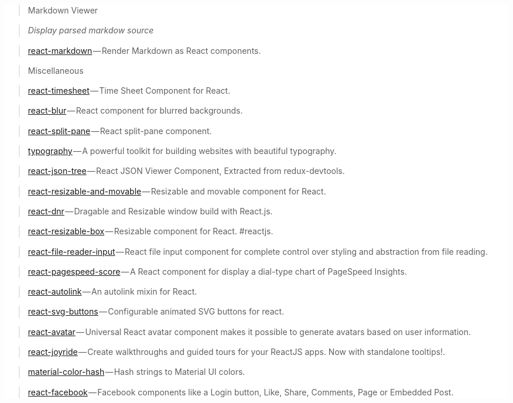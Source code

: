 > Markdown Viewer

> *Display parsed markdow source*

> <a href="https://github.com/rexxars/react-markdown" class="markup--anchor markup--pullquote-anchor">react-markdown</a> — Render Markdown as React components.

> Miscellaneous

> <a href="https://github.com/yuanyan/react-timesheet" class="markup--anchor markup--pullquote-anchor">react-timesheet</a> — Time Sheet Component for React.

> <a href="https://github.com/javierbyte/react-blur" class="markup--anchor markup--pullquote-anchor">react-blur</a> — React component for blurred backgrounds.

> <a href="https://github.com/tomkp/react-split-pane" class="markup--anchor markup--pullquote-anchor">react-split-pane</a> — React split-pane component.

> <a href="https://github.com/KyleAMathews/typography.js" class="markup--anchor markup--pullquote-anchor">typography</a> — A powerful toolkit for building websites with beautiful typography.

> <a href="https://github.com/alexkuz/react-json-tree" class="markup--anchor markup--pullquote-anchor">react-json-tree</a> — React JSON Viewer Component, Extracted from redux-devtools.

> <a href="https://github.com/bokuweb/react-resizable-and-movable" class="markup--anchor markup--pullquote-anchor">react-resizable-and-movable</a> — Resizable and movable component for React.

> <a href="https://github.com/yongxu/react-DnR" class="markup--anchor markup--pullquote-anchor">react-dnr</a> — Dragable and Resizable window build with React.js.

> <a href="https://github.com/bokuweb/react-resizable-box" class="markup--anchor markup--pullquote-anchor">react-resizable-box</a> — Resizable component for React. \#reactjs.

> <a href="https://github.com/ngokevin/react-file-reader-input" class="markup--anchor markup--pullquote-anchor">react-file-reader-input</a> — React file input component for complete control over styling and abstraction from file reading.

> <a href="https://github.com/cauealves/react-pagespeed-score" class="markup--anchor markup--pullquote-anchor">react-pagespeed-score</a> — A React component for display a dial-type chart of PageSpeed Insights.

> <a href="https://github.com/banyan/react-autolink" class="markup--anchor markup--pullquote-anchor">react-autolink</a> — An autolink mixin for React.

> <a href="https://github.com/plouc/react-svg-buttons" class="markup--anchor markup--pullquote-anchor">react-svg-buttons</a> — Configurable animated SVG buttons for react.

> <a href="https://github.com/Sitebase/react-avatar" class="markup--anchor markup--pullquote-anchor">react-avatar</a> — Universal React avatar component makes it possible to generate avatars based on user information.

> <a href="https://github.com/gilbarbara/react-joyride" class="markup--anchor markup--pullquote-anchor">react-joyride</a> — Create walkthroughs and guided tours for your ReactJS apps. Now with standalone tooltips!.

> <a href="https://github.com/BelkaLab/material-color-hash" class="markup--anchor markup--pullquote-anchor">material-color-hash</a> — Hash strings to Material UI colors.

> <a href="https://github.com/CherryProjects/react-facebook" class="markup--anchor markup--pullquote-anchor">react-facebook</a> — Facebook components like a Login button, Like, Share, Comments, Page or Embedded Post.
